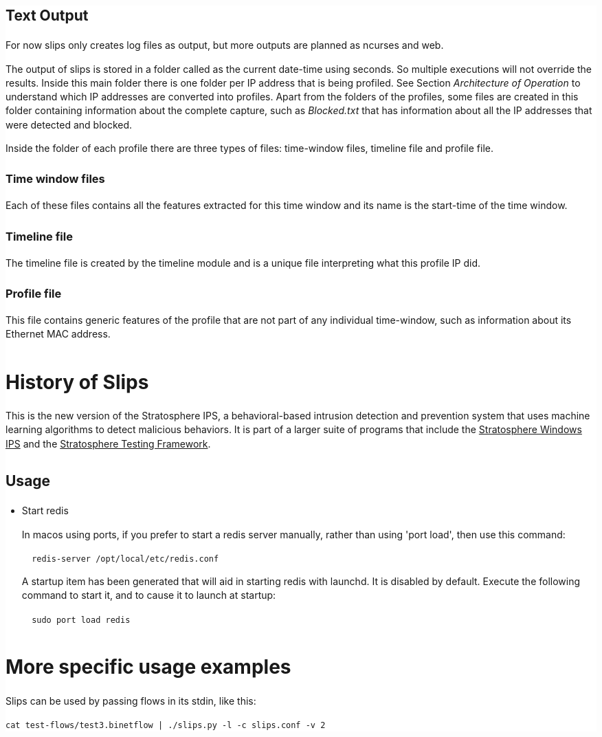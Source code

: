 ## Text Output
For now slips only creates log files as output, but more outputs are planned as ncurses and web.

The output of slips is stored in a folder called as the current date-time using seconds. So multiple executions will not override the results. Inside this main folder there is one folder per IP address that is being profiled. See Section _Architecture of Operation_ to understand which IP addresses are converted into profiles. Apart from the folders of the profiles, some files are created in this folder containing information about the complete capture, such as _Blocked.txt_ that has information about all the IP addresses that were detected and blocked.

Inside the folder of each profile there are three types of files: time-window files, timeline file and profile file.

### Time window files
Each of these files contains all the features extracted for this time window and its name is the start-time of the time window.

### Timeline file
The timeline file is created by the timeline module and is a unique file interpreting what this profile IP did. 

### Profile file
This file contains generic features of the profile that are not part of any individual time-window, such as information about its Ethernet MAC address.

# History of Slips
This is the new version of the Stratosphere IPS, a behavioral-based intrusion detection and prevention system that uses machine learning algorithms to detect malicious behaviors. It is part of a larger suite of programs that include the [Stratosphere Windows IPS] and the [Stratosphere Testing Framework].

## Usage

- Start redis

    In macos using ports, if you prefer to start a redis server manually, rather than using 'port load', then use this command:

        redis-server /opt/local/etc/redis.conf

    A startup item has been generated that will aid in starting redis with launchd. It is disabled by default. Execute the following command to start it, and to cause it to launch at startup:

        sudo port load redis

# More specific usage examples

Slips can be used by passing flows in its stdin, like this:

    cat test-flows/test3.binetflow | ./slips.py -l -c slips.conf -v 2 


[Stratosphere Testing Framework]: https://github.com/stratosphereips/StratosphereTestingFramework
[Stratosphere Windows IPS]: https://github.com/stratosphereips/StratosphereIps
[Zeek]: https://www.zeek.org/download/index.html 